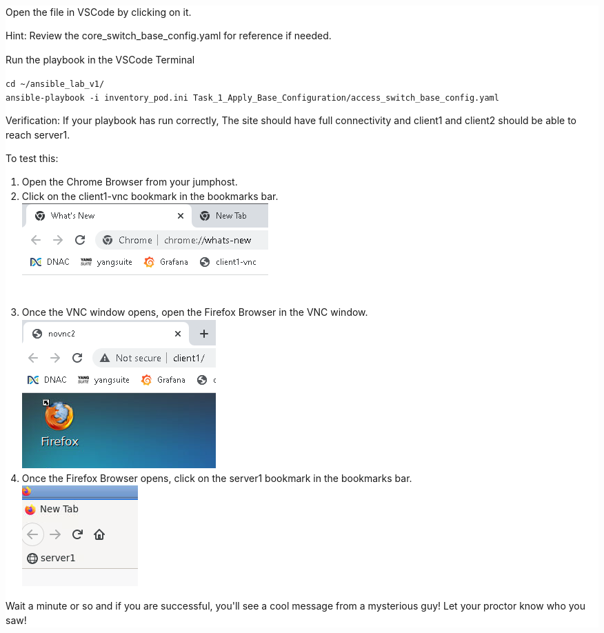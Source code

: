 Open the file in VSCode by clicking on it.

Hint:  Review the core_switch_base_config.yaml for reference if needed.

Run the playbook in the VSCode Terminal

```
cd ~/ansible_lab_v1/
ansible-playbook -i inventory_pod.ini Task_1_Apply_Base_Configuration/access_switch_base_config.yaml
```  
  
Verification:
If your playbook has run correctly, The site should have full connectivity and client1 and client2 should be able to reach server1.  

To test this:

1. Open the Chrome Browser from your jumphost.  
2. Click on the client1-vnc bookmark in the bookmarks bar.  
![json](./images/client1vnc_bookmark.png?raw=true "Import JSON") 
3. Once the VNC window opens, open the Firefox Browser in the VNC window.  
![json](./images/firefox.png?raw=true "Import JSON")  
4. Once the Firefox Browser opens, click on the server1 bookmark in the bookmarks bar.  
![json](./images/server1_bookmark.png?raw=true "Import JSON")
  
Wait a minute or so and if you are successful, you'll see a cool message from a mysterious guy!  Let your proctor know who you saw!
